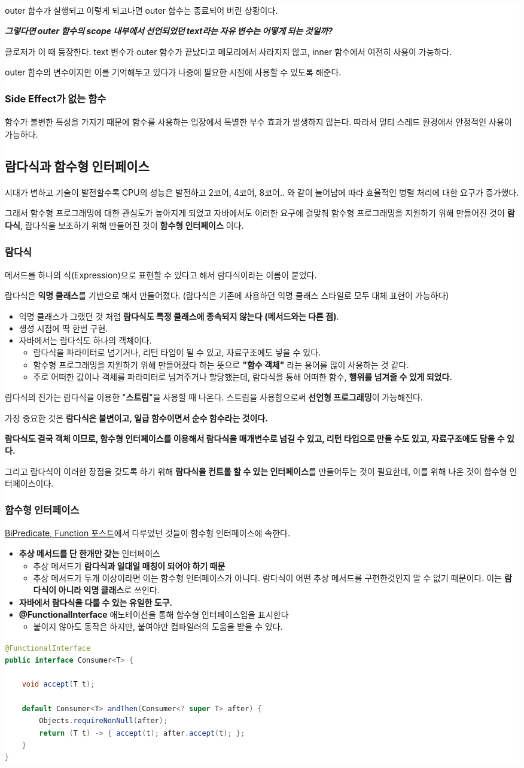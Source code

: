 outer 함수가 실행되고 이렇게 되고나면 outer 함수는 종료되어 버린 상황이다. 

***그렇다면 outer 함수의 scope 내부에서 선언되었던 text라는 자유 변수는 어떻게 되는 것일까?***

클로저가 이 때 등장한다. text 변수가 outer 함수가 끝났다고 메모리에서 사라지지 않고, inner 함수에서 여전히 사용이 가능하다.

outer 함수의 변수이지만 이를 기억해두고 있다가 나중에 필요한 시점에 사용할 수 있도록 해준다.

### Side Effect가 없는 함수

함수가 불변한 특성을 가지기 때문에 함수를 사용하는 입장에서 특별한 부수 효과가 발생하지 않는다. 따라서 멀티 스레드 환경에서 안정적인 사용이 가능하다.

## 람다식과 함수형 인터페이스

시대가 변하고 기술이 발전할수록 CPU의 성능은 발전하고 2코어, 4코어, 8코어.. 와 같이 늘어남에 따라 효율적인 병렬 처리에 대한 요구가 증가했다.

그래서 함수형 프로그래밍에 대한 관심도가 높아지게 되었고  자바에서도 이러한 요구에 걸맞춰 함수형 프로그래밍을 지원하기 위해 만들어진 것이 **람다식**, 람다식을 보조하기 위해 만들어진 것이 **함수형 인터페이스** 이다.

### 람다식

메서드를 하나의 식(Expression)으로 표현할 수 있다고 해서 람다식이라는 이름이 붙었다.

람다식은 **익명 클래스**를 기반으로 해서 만들어졌다. (람다식은 기존에 사용하던 익명 클래스 스타일로 모두 대체 표현이 가능하다)

- 익명 클래스가 그랬던 것 처럼 **람다식도 특정 클래스에 종속되지 않는다** **(메서드와는 다른 점)**.
- 생성 시점에 딱 한번 구현.
- 자바에서는 람다식도 하나의 객체이다.
	- 람다식을 파라미터로 넘기거나, 리턴 타입이 될 수 있고, 자료구조에도 넣을 수 있다.
	- 함수형 프로그래밍을 지원하기 위해 만들어졌다 하는 뜻으로 **"함수 객체"** 라는 용어를 많이 사용하는 것 같다.
	- 주로 어떠한 값이나 객체를 파라미터로 넘겨주거나 할당했는데, 람다식을 통해 어떠한 함수, **행위를 넘겨줄 수 있게 되었다.**

람다식의 진가는 람다식을 이용한 "**스트림**"을 사용할 때 나온다. 스트림을 사용함으로써  **선언형 프로그래밍**이 가능해진다.

가장 중요한 것은 **람다식은 불변이고, 일급 함수이면서 순수 함수라는 것이다.** 

**람다식도 결국 객체 이므로, 함수형 인터페이스를 이용해서 람다식을 매개변수로 넘길 수 있고, 리턴 타입으로 만들 수도 있고, 자료구조에도 담을 수 있다.**

그리고 람다식이 이러한 장점을 갖도록 하기 위해 **람다식을 컨트롤 할 수 있는 인터페이스**를 만들어두는 것이 필요한데, 이를 위해 나온 것이 함수형 인터페이스이다.

### 함수형 인터페이스

[BiPredicate, Function 포스트](https://ldhapple.github.io/posts/BiPredicate,-Function/)에서 다루었던 것들이 함수형 인터페이스에 속한다.

- **추상 메서드를 단 한개만 갖는** 인터페이스
	- 추상 메서드가 **람다식과 일대일 매칭이 되어야 하기 때문**
	- 추상 메서드가 두개 이상이라면 이는 함수형 인터페이스가 아니다. 람다식이 어떤 추상 메서드를 구현한것인지 알 수 없기 때문이다. 이는 **람다식이 아니라 익명 클래스**로 쓰인다.
- **자바에서 람다식을 다룰 수 있는 유일한 도구.** 
- **@FunctionalInterface** 애노테이션을 통해 함수형 인터페이스임을 표시한다
	- 붙이지 않아도 동작은 하지만, 붙여야만 컴파일러의 도움을 받을 수 있다.

```java
@FunctionalInterface  
public interface Consumer<T> { 

	void accept(T t); 

	default Consumer<T> andThen(Consumer<? super T> after) { 
		Objects.requireNonNull(after); 
		return (T t) -> { accept(t); after.accept(t); }; 
	} 
}
```
